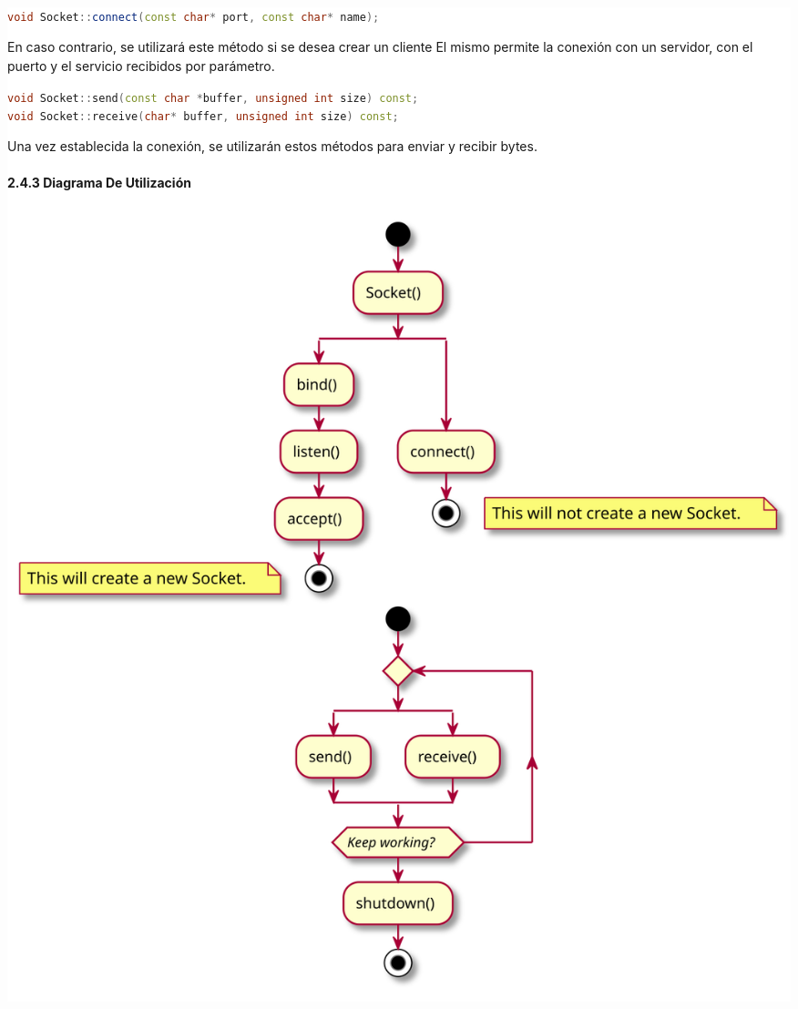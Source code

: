 ```c++
void Socket::connect(const char* port, const char* name);
```
En caso contrario, se utilizará este método si se desea crear un cliente El mismo permite la conexión con un servidor, con el puerto y el servicio recibidos por parámetro.

```c++
void Socket::send(const char *buffer, unsigned int size) const;
void Socket::receive(char* buffer, unsigned int size) const;
```
Una vez establecida la conexión, se utilizarán estos métodos para enviar y recibir bytes.

#### 2.4.3 Diagrama De Utilización

![](assets/socket.svg)
